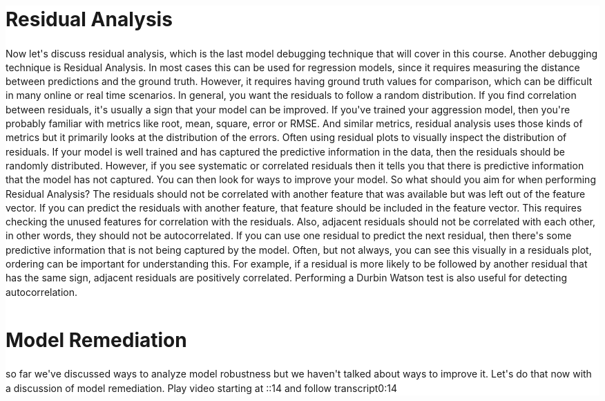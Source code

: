 # Residual Analysis
Now let's discuss residual analysis, which is the last model debugging technique that will cover in this course. Another debugging technique is Residual Analysis. In most cases this can be used for regression models, since it requires measuring the distance between predictions and the ground truth. However, it requires having ground truth values for comparison, which can be difficult in many online or real time scenarios. In general, you want the residuals to follow a random distribution. If you find correlation between residuals, it's usually a sign that your model can be improved. If you've trained your aggression model, then you're probably familiar with metrics like root, mean, square, error or RMSE. And similar metrics, residual analysis uses those kinds of metrics but it primarily looks at the distribution of the errors. Often using residual plots to visually inspect the distribution of residuals. If your model is well trained and has captured the predictive information in the data, then the residuals should be randomly distributed. However, if you see systematic or correlated residuals then it tells you that there is predictive information that the model has not captured. You can then look for ways to improve your model. So what should you aim for when performing Residual Analysis? The residuals should not be correlated with another feature that was available but was left out of the feature vector. If you can predict the residuals with another feature, that feature should be included in the feature vector. This requires checking the unused features for correlation with the residuals. Also, adjacent residuals should not be correlated with each other, in other words, they should not be autocorrelated. If you can use one residual to predict the next residual, then there's some predictive information that is not being captured by the model. Often, but not always, you can see this visually in a residuals plot, ordering can be important for understanding this. For example, if a residual is more likely to be followed by another residual that has the same sign, adjacent residuals are positively correlated. Performing a Durbin Watson test is also useful for detecting autocorrelation.

# Model Remediation
so far we've discussed ways to analyze model robustness but we haven't talked about ways to improve it. Let's do that now with a discussion of model remediation.
Play video starting at ::14 and follow transcript0:14